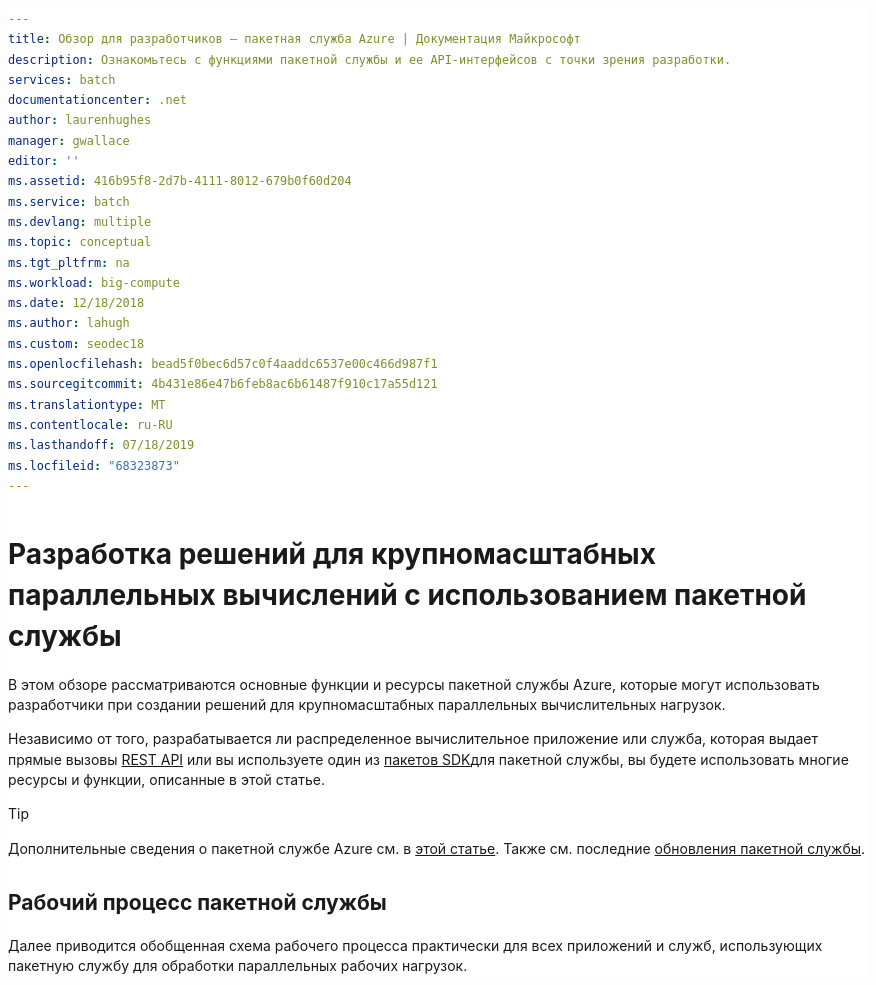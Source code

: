 ```yaml
---
title: Обзор для разработчиков — пакетная служба Azure | Документация Майкрософт
description: Ознакомьтесь с функциями пакетной службы и ее API-интерфейсов с точки зрения разработки.
services: batch
documentationcenter: .net
author: laurenhughes
manager: gwallace
editor: ''
ms.assetid: 416b95f8-2d7b-4111-8012-679b0f60d204
ms.service: batch
ms.devlang: multiple
ms.topic: conceptual
ms.tgt_pltfrm: na
ms.workload: big-compute
ms.date: 12/18/2018
ms.author: lahugh
ms.custom: seodec18
ms.openlocfilehash: bead5f0bec6d57c0f4aaddc6537e00c466d987f1
ms.sourcegitcommit: 4b431e86e47b6feb8ac6b61487f910c17a55d121
ms.translationtype: MT
ms.contentlocale: ru-RU
ms.lasthandoff: 07/18/2019
ms.locfileid: "68323873"
---
```

# <a name="develop-large-scale-parallel-compute-solutions-with-batch"></a>Разработка решений для крупномасштабных параллельных вычислений с использованием пакетной службы

В этом обзоре рассматриваются основные функции и ресурсы пакетной службы Azure, которые могут использовать разработчики при создании решений для крупномасштабных параллельных вычислительных нагрузок.

Независимо от того, разрабатывается ли распределенное вычислительное приложение или служба, которая выдает прямые вызовы [REST API][batch_rest_api] или вы используете один из [пакетов SDK](batch-apis-tools.md#azure-accounts-for-batch-development)для пакетной службы, вы будете использовать многие ресурсы и функции, описанные в этой статье.

> [!TIP]
> Дополнительные сведения о пакетной службе Azure см. в [этой статье](batch-technical-overview.md). Также см. последние [обновления пакетной службы](https://azure.microsoft.com/updates/?product=batch).
>
>

## <a name="batch-service-workflow"></a>Рабочий процесс пакетной службы
Далее приводится обобщенная схема рабочего процесса практически для всех приложений и служб, использующих пакетную службу для обработки параллельных рабочих нагрузок.


[1]: ./media/batch-api-basics/node-folder-structure.png
[azure_storage]: https://azure.microsoft.com/services/storage/
[batch_forum]: https://social.msdn.microsoft.com/Forums/en-US/home?forum=azurebatch
[cloud_service_sizes]: ../cloud-services/cloud-services-sizes-specs.md
[msmpi]: https://msdn.microsoft.com/library/bb524831.aspx
[github_samples]: https://github.com/Azure/azure-batch-samples
[github_sample_taskdeps]:  https://github.com/Azure/azure-batch-samples/tree/master/CSharp/ArticleProjects/TaskDependencies
[batch_labs]: https://azure.github.io/BatchExplorer/
[batch_net_api]: https://msdn.microsoft.com/library/azure/mt348682.aspx
[msdn_env_vars]: https://msdn.microsoft.com/library/azure/mt743623.aspx
[net_cloudjob_jobmanagertask]: https://msdn.microsoft.com/library/azure/microsoft.azure.batch.cloudjob.jobmanagertask.aspx
[net_cloudjob_priority]: https://msdn.microsoft.com/library/azure/microsoft.azure.batch.cloudjob.priority.aspx
[net_cloudpool_starttask]: https://msdn.microsoft.com/library/azure/microsoft.azure.batch.cloudpool.starttask.aspx
[net_cloudtask_env]: https://msdn.microsoft.com/library/azure/microsoft.azure.batch.cloudtask.environmentsettings.aspx
[net_create_cert]: https://msdn.microsoft.com/library/azure/microsoft.azure.batch.certificateoperations.createcertificate.aspx
[net_create_user]: https://msdn.microsoft.com/library/azure/microsoft.azure.batch.computenode.createcomputenodeuser.aspx
[net_getfile_node]: https://msdn.microsoft.com/library/azure/microsoft.azure.batch.computenode.getnodefile.aspx
[net_getfile_task]: https://msdn.microsoft.com/library/azure/microsoft.azure.batch.cloudtask.getnodefile.aspx
[net_job_env]: https://msdn.microsoft.com/library/azure/microsoft.azure.batch.cloudjob.commonenvironmentsettings.aspx
[net_multiinstancesettings]: https://msdn.microsoft.com/library/azure/microsoft.azure.batch.multiinstancesettings.aspx
[net_onalltaskscomplete]: https://msdn.microsoft.com/library/azure/microsoft.azure.batch.cloudjob.onalltaskscomplete.aspx
[net_rdp]: https://msdn.microsoft.com/library/azure/microsoft.azure.batch.computenode.getrdpfile.aspx
[net_reboot]: https://msdn.microsoft.com/library/azure/mt631495.aspx
[net_reimage]: https://msdn.microsoft.com/library/azure/mt631496.aspx
[net_remove]: https://msdn.microsoft.com/library/azure/microsoft.azure.batch.pooloperations.removefrompoolasync.aspx
[net_offline]: https://msdn.microsoft.com/library/azure/microsoft.azure.batch.computenode.disableschedulingasync.aspx
[net_online]: https://msdn.microsoft.com/library/azure/microsoft.azure.batch.computenode.enableschedulingasync.aspx
[net_offline_option]: https://msdn.microsoft.com/library/azure/microsoft.azure.batch.common.disablecomputenodeschedulingoption.aspx
[net_rdpfile]: https://msdn.microsoft.com/library/azure/Mt272127.aspx
[vnet]: https://msdn.microsoft.com/library/azure/dn820174.aspx#bk_netconf
[py_add_user]: https://docs.microsoft.com/python/azure/?view=azure-python
[batch_rest_api]: https://msdn.microsoft.com/library/azure/Dn820158.aspx
[rest_add_job]: https://msdn.microsoft.com/library/azure/mt282178.aspx
[rest_add_pool]: https://msdn.microsoft.com/library/azure/dn820174.aspx
[rest_add_cert]: https://msdn.microsoft.com/library/azure/dn820169.aspx
[rest_add_task]: https://msdn.microsoft.com/library/azure/dn820105.aspx
[rest_create_user]: https://msdn.microsoft.com/library/azure/dn820137.aspx
[rest_get_task_info]: https://msdn.microsoft.com/library/azure/dn820133.aspx
[rest_job_schedules]: https://msdn.microsoft.com/library/azure/mt282179.aspx
[rest_multiinstance]: https://msdn.microsoft.com/library/azure/mt637905.aspx
[rest_multiinstancesettings]: https://msdn.microsoft.com/library/azure/dn820105.aspx#multiInstanceSettings
[rest_update_job]: https://msdn.microsoft.com/library/azure/dn820162.aspx
[rest_rdp]: https://msdn.microsoft.com/library/azure/dn820120.aspx
[rest_reboot]: https://msdn.microsoft.com/library/azure/dn820171.aspx
[rest_reimage]: https://msdn.microsoft.com/library/azure/dn820157.aspx
[rest_remove]: https://msdn.microsoft.com/library/azure/dn820194.aspx
[rest_offline]: https://msdn.microsoft.com/library/azure/mt637904.aspx
[rest_online]: https://msdn.microsoft.com/library/azure/mt637907.aspx
[vm_marketplace]: https://azure.microsoft.com/marketplace/virtual-machines/